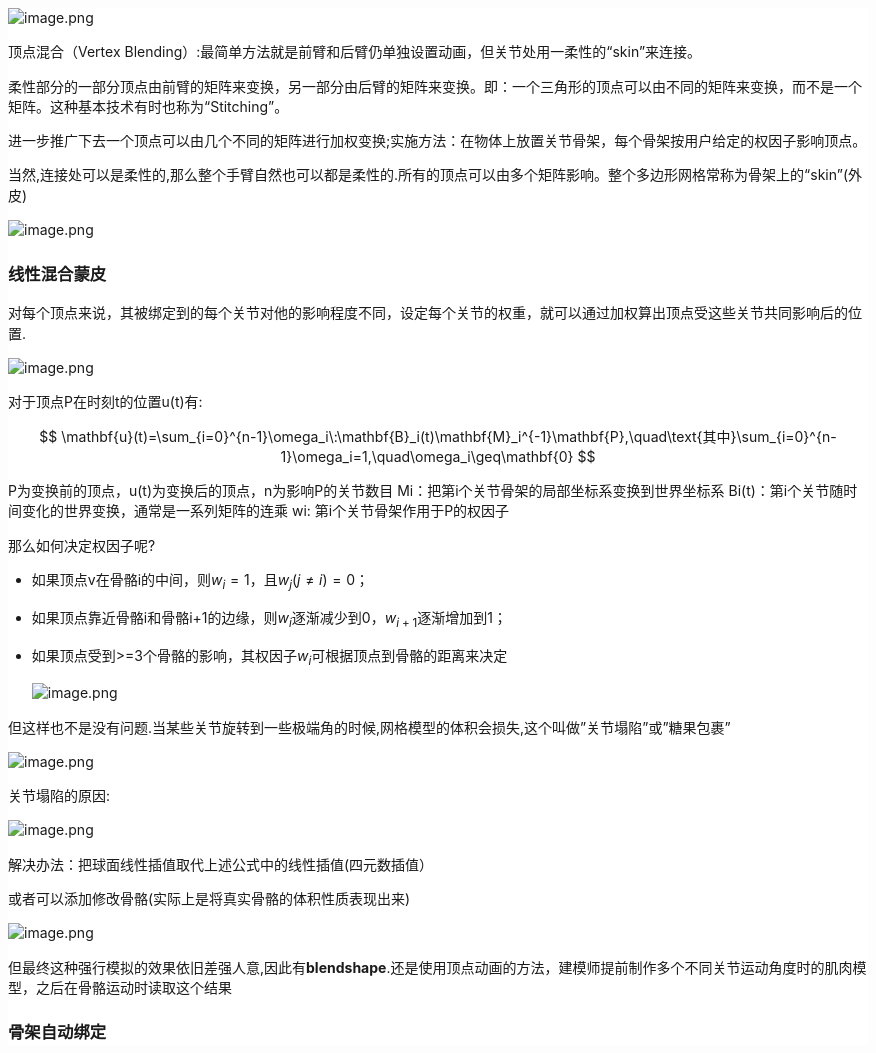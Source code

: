 ![image.png](https://kyrie-figurebed.oss-cn-beijing.aliyuncs.com/img/image%2070.png)

顶点混合（Vertex Blending）:最简单方法就是前臂和后臂仍单独设置动画，但关节处用一柔性的“skin”来连接。

柔性部分的一部分顶点由前臂的矩阵来变换，另一部分由后臂的矩阵来变换。即：一个三角形的顶点可以由不同的矩阵来变换，而不是一个矩阵。这种基本技术有时也称为“Stitching”。

进一步推广下去一个顶点可以由几个不同的矩阵进行加权变换;实施方法：在物体上放置关节骨架，每个骨架按用户给定的权因子影响顶点。

当然,连接处可以是柔性的,那么整个手臂自然也可以都是柔性的.所有的顶点可以由多个矩阵影响。整个多边形网格常称为骨架上的“skin”(外皮)

![image.png](https://kyrie-figurebed.oss-cn-beijing.aliyuncs.com/img/image%2071.png)

### 线性混合蒙皮

对每个顶点来说，其被绑定到的每个关节对他的影响程度不同，设定每个关节的权重，就可以通过加权算出顶点受这些关节共同影响后的位置.

![image.png](https://kyrie-figurebed.oss-cn-beijing.aliyuncs.com/img/image%2072.png)

对于顶点P在时刻t的位置u(t)有:

$$
\mathbf{u}(t)=\sum_{i=0}^{n-1}\omega_i\:\mathbf{B}_i(t)\mathbf{M}_i^{-1}\mathbf{P},\quad\text{其中}\sum_{i=0}^{n-1}\omega_i=1,\quad\omega_i\geq\mathbf{0}
$$

P为变换前的顶点，u(t)为变换后的顶点，n为影响P的关节数目
Mi：把第i个关节骨架的局部坐标系变换到世界坐标系
Bi(t)：第i个关节随时间变化的世界变换，通常是一系列矩阵的连乘
wi: 第i个关节骨架作用于P的权因子

那么如何决定权因子呢?

- 如果顶点v在骨骼i的中间，则$w_i=1$，且$w_j(j≠i)=0$；
- 如果顶点靠近骨骼i和骨骼i+1的边缘，则$w_i$逐渐减少到0，$w_{i+1}$逐渐增加到1；
- 如果顶点受到>=3个骨骼的影响，其权因子$w_i$可根据顶点到骨骼的距离来决定
  
    ![image.png](https://kyrie-figurebed.oss-cn-beijing.aliyuncs.com/img/image%2073.png)
    

但这样也不是没有问题.当某些关节旋转到一些极端角的时候,网格模型的体积会损失,这个叫做”关节塌陷”或”糖果包裹”

![image.png](https://kyrie-figurebed.oss-cn-beijing.aliyuncs.com/img/image%2074.png)

关节塌陷的原因:

![image.png](https://kyrie-figurebed.oss-cn-beijing.aliyuncs.com/img/image%2075.png)

解决办法：把球面线性插值取代上述公式中的线性插值(四元数插值）

或者可以添加修改骨骼(实际上是将真实骨骼的体积性质表现出来)

![image.png](https://kyrie-figurebed.oss-cn-beijing.aliyuncs.com/img/image%2076.png)

但最终这种强行模拟的效果依旧差强人意,因此有**blendshape**.还是使用顶点动画的方法，建模师提前制作多个不同关节运动角度时的肌肉模型，之后在骨骼运动时读取这个结果

### 骨架自动绑定
